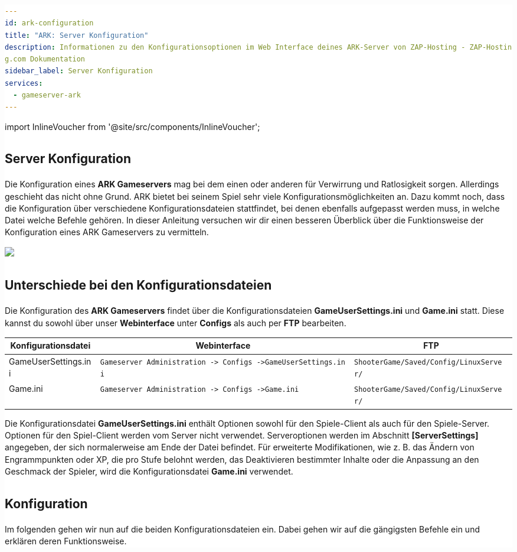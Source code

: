 ```yaml
---
id: ark-configuration
title: "ARK: Server Konfiguration"
description: Informationen zu den Konfigurationsoptionen im Web Interface deines ARK-Server von ZAP-Hosting - ZAP-Hosting.com Dokumentation
sidebar_label: Server Konfiguration
services:
  - gameserver-ark
---
```


import InlineVoucher from '@site/src/components/InlineVoucher';

## Server Konfiguration

Die Konfiguration eines **ARK Gameservers** mag bei dem einen oder anderen für Verwirrung und Ratlosigkeit sorgen. Allerdings geschieht das nicht ohne Grund. ARK bietet bei seinem Spiel sehr viele Konfigurationsmöglichkeiten an. Dazu kommt noch, dass die Konfiguration über verschiedene Konfigurationsdateien stattfindet, bei denen ebenfalls aufgepasst werden muss, in welche Datei welche Befehle gehören. In dieser Anleitung versuchen wir dir einen besseren Überblick über die Funktionsweise der Konfiguration eines ARK Gameservers zu vermitteln. 

![](https://screensaver01.zap-hosting.com/index.php/s/teF8XRKqT8e77XY/preview)

<InlineVoucher />

## Unterschiede bei den Konfigurationsdateien 

Die Konfiguration des **ARK Gameservers** findet über die Konfigurationsdateien **GameUserSettings.ini** und **Game.ini** statt. Diese kannst du sowohl über unser **Webinterface** unter **Configs** als auch per **FTP** bearbeiten. 


| Konfigurationsdatei  | Webinterface                                                 | FTP                                     |
| -------------------- | ------------------------------------------------------------ | --------------------------------------- |
| GameUserSettings.ini | `Gameserver Administration -> Configs ->GameUserSettings.ini` | `ShooterGame/Saved/Config/LinuxServer/` |
| Game.ini             | `Gameserver Administration -> Configs ->Game.ini`            | `ShooterGame/Saved/Config/LinuxServer/` |

Die Konfigurationsdatei **GameUserSettings.ini** enthält Optionen sowohl für den Spiele-Client als auch für den Spiele-Server. Optionen für den Spiel-Client werden vom Server nicht verwendet. Serveroptionen werden im Abschnitt **[ServerSettings]** angegeben, der sich normalerweise am Ende der Datei befindet. Für erweiterte Modifikationen, wie z. B. das Ändern von Engrammpunkten oder XP, die pro Stufe belohnt werden, das Deaktivieren bestimmter Inhalte oder die Anpassung an den Geschmack der Spieler, wird die Konfigurationsdatei **Game.ini** verwendet.



## Konfiguration

Im folgenden gehen wir nun auf die beiden Konfigurationsdateien ein. Dabei gehen wir auf die gängigsten Befehle ein und erklären deren Funktionsweise. 
